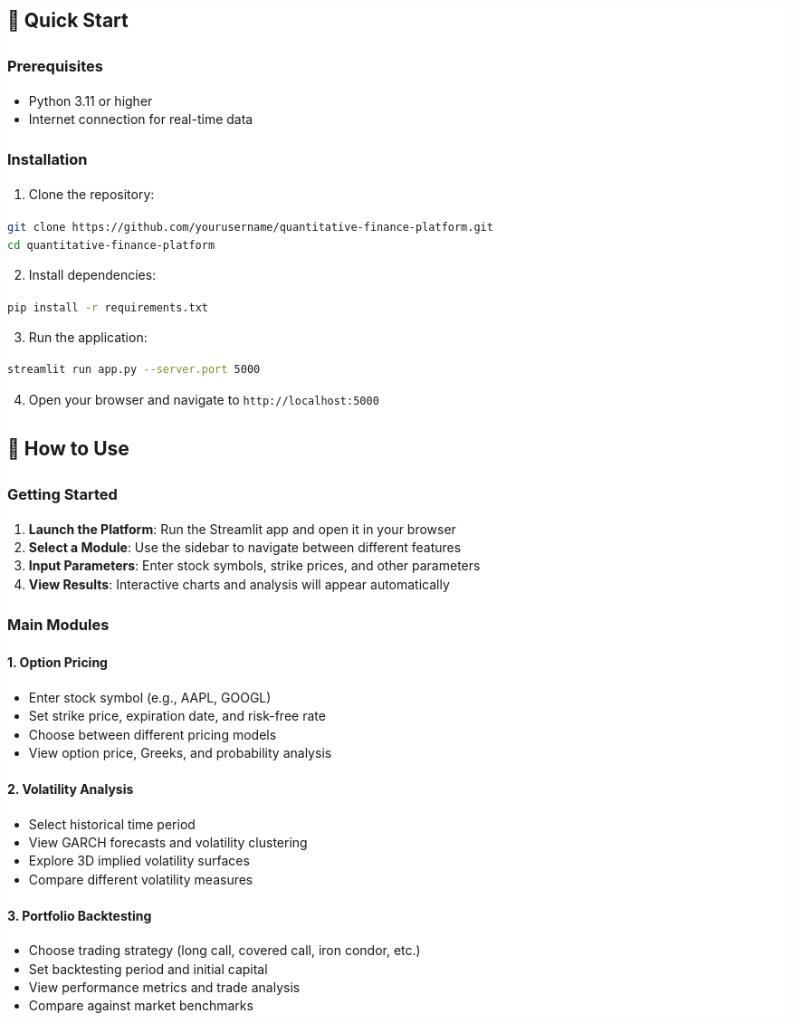 ## 🚀 Quick Start

### Prerequisites
- Python 3.11 or higher
- Internet connection for real-time data

### Installation

1. Clone the repository:
```bash
git clone https://github.com/yourusername/quantitative-finance-platform.git
cd quantitative-finance-platform
```

2. Install dependencies:
```bash
pip install -r requirements.txt
```


3. Run the application:
```bash
streamlit run app.py --server.port 5000
```

4. Open your browser and navigate to `http://localhost:5000`

## 📖 How to Use

### Getting Started
1. **Launch the Platform**: Run the Streamlit app and open it in your browser
2. **Select a Module**: Use the sidebar to navigate between different features
3. **Input Parameters**: Enter stock symbols, strike prices, and other parameters
4. **View Results**: Interactive charts and analysis will appear automatically

### Main Modules

#### 1. Option Pricing
- Enter stock symbol (e.g., AAPL, GOOGL)
- Set strike price, expiration date, and risk-free rate
- Choose between different pricing models
- View option price, Greeks, and probability analysis

#### 2. Volatility Analysis
- Select historical time period
- View GARCH forecasts and volatility clustering
- Explore 3D implied volatility surfaces
- Compare different volatility measures

#### 3. Portfolio Backtesting
- Choose trading strategy (long call, covered call, iron condor, etc.)
- Set backtesting period and initial capital
- View performance metrics and trade analysis
- Compare against market benchmarks
